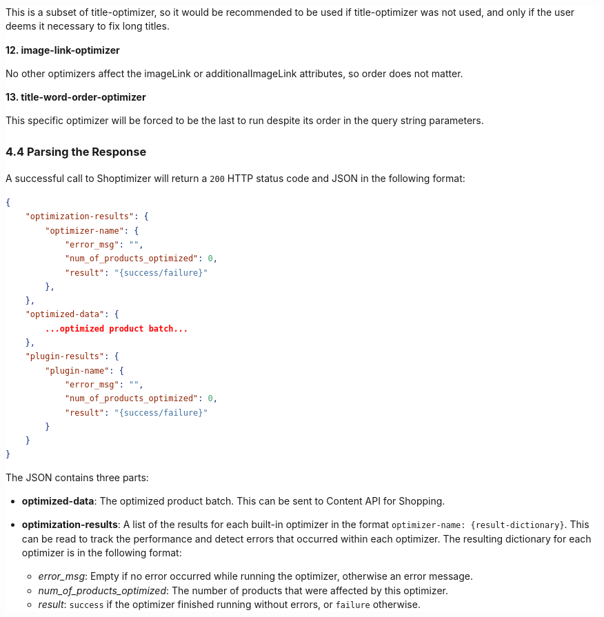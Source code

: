 This is a subset of title-optimizer, so it would be recommended to be used if title-optimizer was not used, and only if the user deems it necessary to fix long titles.

__12. image-link-optimizer__

No other optimizers affect the imageLink or additionalImageLink attributes, so order does not matter.

__13. title-word-order-optimizer__

This specific optimizer will be forced to be the last to run despite its order in the query string parameters.



### 4.4 Parsing the Response

A successful call to Shoptimizer will return a `200` HTTP status code and JSON
in the following format:

```json
{
    "optimization-results": {
        "optimizer-name": {
            "error_msg": "",
            "num_of_products_optimized": 0,
            "result": "{success/failure}"
        },
    },
    "optimized-data": {
        ...optimized product batch...
    },
    "plugin-results": {
        "plugin-name": {
            "error_msg": "",
            "num_of_products_optimized": 0,
            "result": "{success/failure}"
        }
    }
}

```

The JSON contains three parts:

*   __optimized-data__: The optimized product batch. This can be sent to Content
    API for Shopping.

*   __optimization-results__: A list of the results for each built-in optimizer
    in the format `optimizer-name: {result-dictionary}`. This can be read to
    track the performance and detect errors that occurred within each optimizer.
    The resulting dictionary for each optimizer is in the following format:

    *   _error_msg_: Empty if no error occurred while running the optimizer,
        otherwise an error message.
    *   _num_of_products_optimized_: The number of products that were affected
        by this optimizer.
    *   _result_: `success` if the optimizer finished running without errors, or
        `failure` otherwise.
